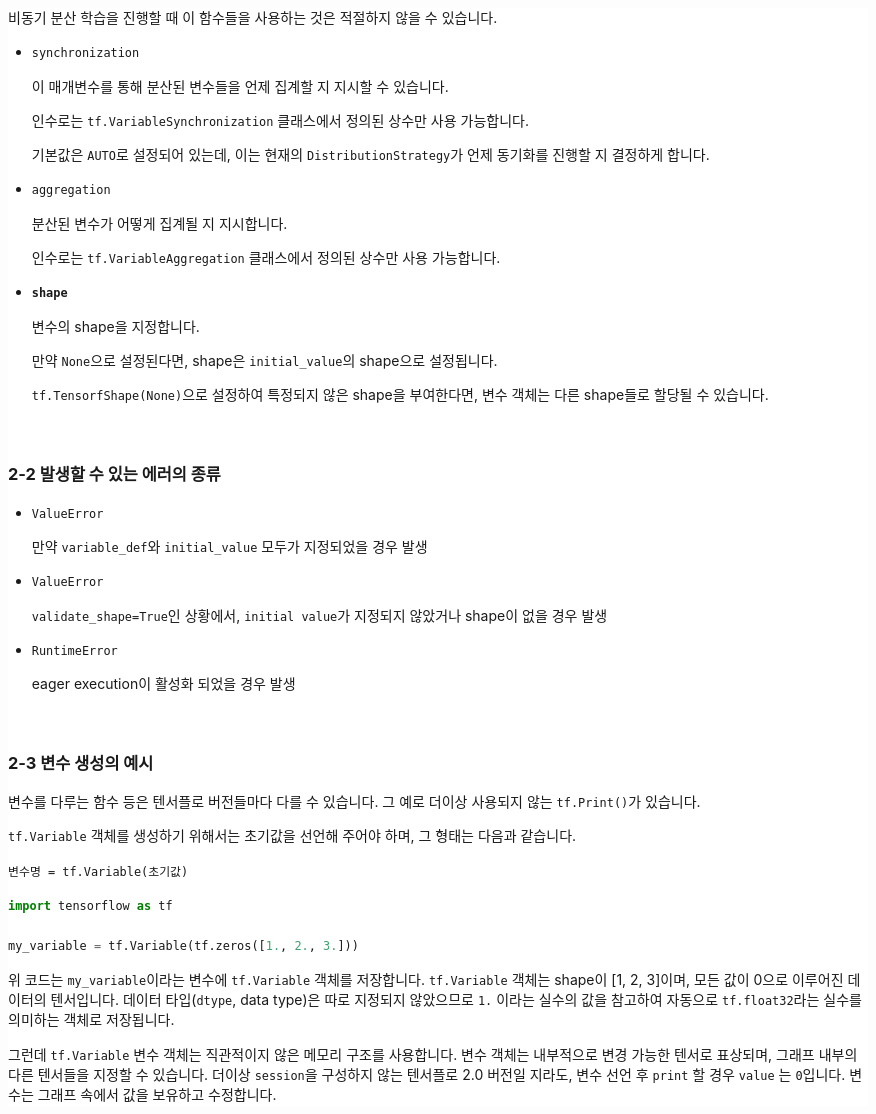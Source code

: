   비동기 분산 학습을 진행할 때 이 함수들을 사용하는 것은 적절하지 않을 수 있습니다.

- `synchronization`

  이 매개변수를 통해 분산된 변수들을 언제 집계할 지 지시할 수 있습니다.

  인수로는 `tf.VariableSynchronization` 클래스에서 정의된 상수만 사용 가능합니다.

  기본값은 `AUTO`로 설정되어 있는데, 이는 현재의 `DistributionStrategy`가 언제 동기화를 진행할 지 결정하게 합니다.

- `aggregation`

  분산된 변수가 어떻게 집계될 지 지시합니다.

  인수로는 `tf.VariableAggregation` 클래스에서 정의된 상수만 사용 가능합니다.

- **`shape`**

  변수의 shape을 지정합니다.

  만약 `None`으로 설정된다면, shape은 `initial_value`의 shape으로 설정됩니다.

  `tf.TensorfShape(None)`으로 설정하여 특정되지 않은 shape을 부여한다면, 변수 객체는 다른 shape들로 할당될 수 있습니다.

<br>

### 2-2 발생할 수 있는 에러의 종류

- `ValueError`

  만약  `variable_def`와 `initial_value` 모두가 지정되었을 경우 발생

- `ValueError`

  `validate_shape=True`인 상황에서, `initial value`가 지정되지 않았거나 shape이 없을 경우 발생

- `RuntimeError`

  eager execution이 활성화 되었을 경우 발생

<br>

### 2-3 변수 생성의 예시

변수를 다루는 함수 등은 텐서플로 버전들마다 다를 수 있습니다. 그 예로 더이상 사용되지 않는 `tf.Print()`가 있습니다.

`tf.Variable` 객체를 생성하기 위해서는 초기값을 선언해 주어야 하며, 그 형태는 다음과 같습니다.

`변수명 = tf.Variable(초기값)` 

```python
import tensorflow as tf

my_variable = tf.Variable(tf.zeros([1., 2., 3.]))
```

위 코드는 `my_variable`이라는 변수에 `tf.Variable` 객체를 저장합니다. `tf.Variable` 객체는 shape이 [1, 2, 3]이며, 모든 값이 0으로 이루어진 데이터의 텐서입니다. 데이터 타입(`dtype`, data type)은 따로 지정되지 않았으므로 `1.` 이라는 실수의 값을 참고하여 자동으로 `tf.float32`라는 실수를 의미하는 객체로 저장됩니다.

그런데 `tf.Variable` 변수 객체는 직관적이지 않은 메모리 구조를 사용합니다. 변수 객체는 내부적으로 변경 가능한 텐서로 표상되며, 그래프 내부의 다른 텐서들을 지정할 수 있습니다. 더이상 `session`을 구성하지 않는 텐서플로 2.0 버전일 지라도, 변수 선언 후 `print` 할 경우 `value` 는 `0`입니다. 변수는 그래프 속에서 값을 보유하고 수정합니다.
